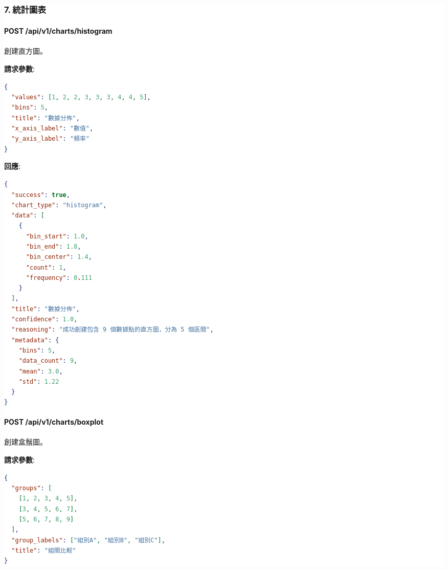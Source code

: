 ### 7. 統計圖表

#### POST /api/v1/charts/histogram
創建直方圖。

**請求參數**:
```json
{
  "values": [1, 2, 2, 3, 3, 3, 4, 4, 5],
  "bins": 5,
  "title": "數據分佈",
  "x_axis_label": "數值",
  "y_axis_label": "頻率"
}
```

**回應**:
```json
{
  "success": true,
  "chart_type": "histogram",
  "data": [
    {
      "bin_start": 1.0,
      "bin_end": 1.8,
      "bin_center": 1.4,
      "count": 1,
      "frequency": 0.111
    }
  ],
  "title": "數據分佈",
  "confidence": 1.0,
  "reasoning": "成功創建包含 9 個數據點的直方圖，分為 5 個區間",
  "metadata": {
    "bins": 5,
    "data_count": 9,
    "mean": 3.0,
    "std": 1.22
  }
}
```

#### POST /api/v1/charts/boxplot
創建盒鬚圖。

**請求參數**:
```json
{
  "groups": [
    [1, 2, 3, 4, 5],
    [3, 4, 5, 6, 7],
    [5, 6, 7, 8, 9]
  ],
  "group_labels": ["組別A", "組別B", "組別C"],
  "title": "組間比較"
}
```
